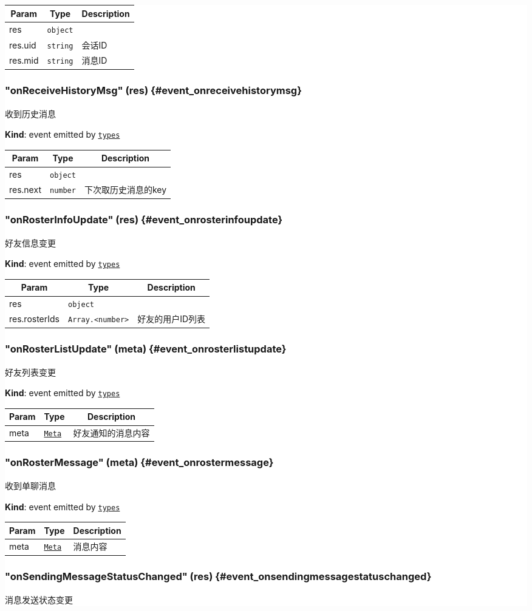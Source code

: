 | Param | Type | Description |
| --- | --- | --- |
| res | <code>object</code> |  |
| res.uid | <code>string</code> | 会话ID |
| res.mid | <code>string</code> | 消息ID |

### "onReceiveHistoryMsg" (res) {#event_onreceivehistorymsg}
收到历史消息

**Kind**: event emitted by [<code>types</code>](#module_types)  

| Param | Type | Description |
| --- | --- | --- |
| res | <code>object</code> |  |
| res.next | <code>number</code> | 下次取历史消息的key |

### "onRosterInfoUpdate" (res) {#event_onrosterinfoupdate}
好友信息变更

**Kind**: event emitted by [<code>types</code>](#module_types)  

| Param | Type | Description |
| --- | --- | --- |
| res | <code>object</code> |  |
| res.rosterIds | <code>Array.&lt;number&gt;</code> | 好友的用户ID列表 |

### "onRosterListUpdate" (meta) {#event_onrosterlistupdate}
好友列表变更

**Kind**: event emitted by [<code>types</code>](#module_types)  

| Param | Type | Description |
| --- | --- | --- |
| meta | [<code>Meta</code>](#module_types..meta) | 好友通知的消息内容 |

### "onRosterMessage" (meta) {#event_onrostermessage}
收到单聊消息

**Kind**: event emitted by [<code>types</code>](#module_types)  

| Param | Type | Description |
| --- | --- | --- |
| meta | [<code>Meta</code>](#module_types..meta) | 消息内容 |

### "onSendingMessageStatusChanged" (res) {#event_onsendingmessagestatuschanged}
消息发送状态变更
